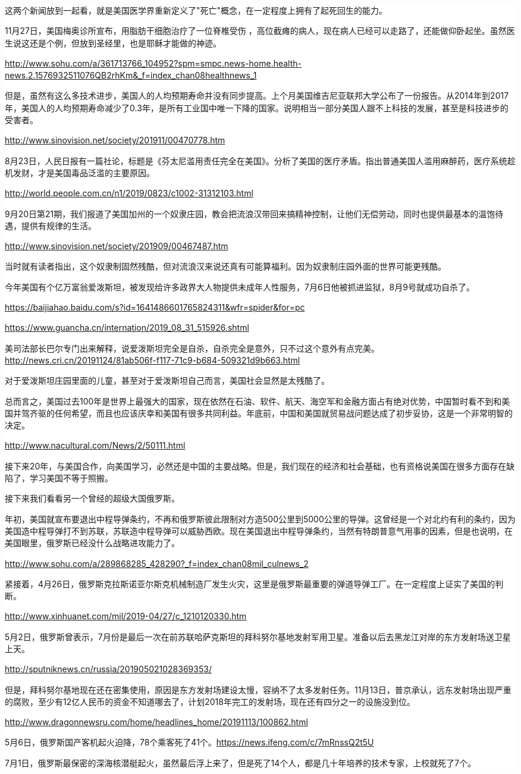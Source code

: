 这两个新闻放到一起看，就是美国医学界重新定义了"死亡"概念，在一定程度上拥有了起死回生的能力。

11月27日，美国梅奥诊所宣布，用脂肪干细胞治疗了一位脊椎受伤
，高位截瘫的病人，现在病人已经可以走路了，还能做仰卧起坐。虽然医生说这还是个例，但放到圣经里，也是耶稣才能做的神迹。

<http://www.sohu.com/a/361713766_104952?spm=smpc.news-home.health-news.2.1576932511076QB2rhKm&_f=index_chan08healthnews_1>

但是，虽然有这么多技术进步，美国人的人均预期寿命并没有同步提高。上个月美国维吉尼亚联邦大学公布了一份报告。从2014年到2017年，美国人的人均预期寿命减少了0.3年，是所有工业国中唯一下降的国家。说明相当一部分美国人跟不上科技的发展，甚至是科技进步的受害者。

<http://www.sinovision.net/society/201911/00470778.htm>

8月23日，人民日报有一篇社论，标题是《芬太尼滥用责任完全在美国》。分析了美国的医疗矛盾。指出普通美国人滥用麻醉药，医疗系统趁机发财，才是美国毒品泛滥的主要原因。

<http://world.people.com.cn/n1/2019/0823/c1002-31312103.html>

9月20日第21期，我们报道了美国加州的一个奴隶庄园，教会把流浪汉带回来搞精神控制，让他们无偿劳动，同时也提供最基本的温饱待遇，提供有规律的生活。

<http://www.sinovision.net/society/201909/00467487.htm>

当时就有读者指出，这个奴隶制固然残酷，但对流浪汉来说还真有可能算福利。因为奴隶制庄园外面的世界可能更残酷。

今年美国有个亿万富翁爱泼斯坦，被发现给许多政界大人物提供未成年人性服务，7月6日他被抓进监狱，8月9号就成功自杀了。

<https://baijiahao.baidu.com/s?id=1641486601765824311&wfr=spider&for=pc>

<https://www.guancha.cn/internation/2019_08_31_515926.shtml>

美司法部长巴尔专门出来解释，说爱泼斯坦完全是自杀，自杀完全是意外，只不过这个意外有点完美。<http://news.cri.cn/20191124/81ab506f-f117-71c9-b684-509321d9b663.html>

对于爱泼斯坦庄园里面的儿童，甚至对于爱泼斯坦自己而言，美国社会显然是太残酷了。

总而言之，美国过去100年是世界上最强大的国家，现在依然在石油、软件、航天、海空军和金融方面占有绝对优势，中国暂时看不到和美国并驾齐驱的任何希望，而且也应该庆幸和美国有很多共同利益。年底前，中国和美国就贸易战问题达成了初步妥协，这是一个非常明智的决定。

<http://www.nacultural.com/News/2/50111.html>

接下来20年，与美国合作，向美国学习，必然还是中国的主要战略。但是，我们现在的经济和社会基础，也有资格说美国在很多方面存在缺陷了，学习美国不等于照搬。

接下来我们看看另一个曾经的超级大国俄罗斯。

年初，美国就宣布要退出中程导弹条约，不再和俄罗斯彼此限制对方造500公里到5000公里的导弹。这曾经是一个对北约有利的条约，因为美国造中程导弹打不到苏联，苏联造中程导弹可以威胁西欧。现在美国退出中程导弹条约，当然有特朗普意气用事的因素，但是也说明，在美国眼里，俄罗斯已经没什么战略进攻能力了。

<http://www.sohu.com/a/289868285_428290?_f=index_chan08mil_culnews_2>

紧接着，4月26日，俄罗斯克拉斯诺亚尔斯克机械制造厂发生火灾，这里是俄罗斯最重要的弹道导弹工厂。在一定程度上证实了美国的判断。

<http://www.xinhuanet.com/mil/2019-04/27/c_1210120330.htm>

5月2日，俄罗斯曾表示，7月份是最后一次在前苏联哈萨克斯坦的拜科努尔基地发射军用卫星。准备以后去黑龙江对岸的东方发射场送卫星上天。

<http://sputniknews.cn/russia/201905021028369353/>

但是，拜科努尔基地现在还在密集使用，原因是东方发射场建设太慢，容纳不了太多发射任务。11月13日，普京承认，远东发射场出现严重的腐败，至少有12亿人民币的资金不知道哪去了，计划2018年完工的发射场，现在还有四分之一的设施没到位。

<http://www.dragonnewsru.com/home/headlines_home/20191113/100862.html>

5月6日，俄罗斯国产客机起火迫降，78个乘客死了41个。<https://news.ifeng.com/c/7mRnssQ2t5U>

7月1日，俄罗斯最保密的深海核潜艇起火，虽然最后浮上来了，但是死了14个人，都是几十年培养的技术专家，上校就死了7个。
